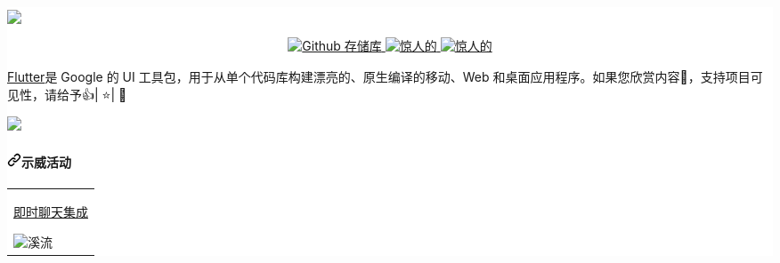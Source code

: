 <div class="Box-sc-g0xbh4-0 bJMeLZ js-snippet-clipboard-copy-unpositioned" data-hpc="true"><article class="markdown-body entry-content container-lg" itemprop="text"><p dir="auto"><a href="https://flutter.dev/" rel="nofollow"><img src="https://user-images.githubusercontent.com/1295961/45949308-cbb2f680-bffb-11e8-8054-28c35ed6d132.png" align="center" width="850" style="max-width: 100%;"></a></p>
<p align="center" dir="auto">
  <a href="https://github.com/search?q=flutter+language%3Adart&amp;type=Repositories">
    <img alt="Github 存储库" src="https://camo.githubusercontent.com/098613c8597f4707ba31b38c9eb3f1f60c773d4b69f7519146b44c4a4ebe2834/68747470733a2f2f696d672e736869656c64732e696f2f62616467652f5265706f732d3235343632392d627269676874677265656e2e737667" data-canonical-src="https://img.shields.io/badge/Repos-254629-brightgreen.svg" style="max-width: 100%;">
  </a>
  <a href="https://github.com/sindresorhus/awesome">
    <img alt="惊人的" src="https://camo.githubusercontent.com/50cf39121274b3db22bf1bd72cbe25af9078e037441cb5b5bdef1cc9dc5eb2f7/68747470733a2f2f63646e2e7261776769742e636f6d2f73696e647265736f726875732f617765736f6d652f643733303566333864323966656437386661383536353265336136336531353464643865383832392f6d656469612f62616467652e737667" data-canonical-src="https://cdn.rawgit.com/sindresorhus/awesome/d7305f38d29fed78fa85652e3a63e154dd8e8829/media/badge.svg" style="max-width: 100%;">
  </a>
   <a href="https://twitter.com/blueaquilae" rel="nofollow">
    <img alt="惊人的" src="https://camo.githubusercontent.com/5409c179eb95a6178be7dd08ea7b829e38420e4a26f50ac2ed0b1c5dd51157b9/68747470733a2f2f696d672e736869656c64732e696f2f747769747465722f75726c2f68747470732f747769747465722e636f6d2f626c7565617175696c61652e7376673f7374796c653d736f6369616c266c6162656c3d466f6c6c6f77253230253430626c7565617175696c6165" data-canonical-src="https://img.shields.io/twitter/url/https/twitter.com/blueaquilae.svg?style=social&amp;label=Follow%20%40blueaquilae" style="max-width: 100%;">
  </a>
</p>
<p dir="auto"><a href="https://flutter.dev/" rel="nofollow"><font style="vertical-align: inherit;"><font style="vertical-align: inherit;">Flutter</font></font></a><font style="vertical-align: inherit;"><font style="vertical-align: inherit;">是 Google 的 UI 工具包，用于从单个代码库构建漂亮的、原生编译的移动、Web 和桌面应用程序。</font><font style="vertical-align: inherit;">如果您欣赏内容📖，支持项目可见性，请给予👍| </font><font style="vertical-align: inherit;">⭐| </font><font style="vertical-align: inherit;">👏</font></font></p>
<a href="https://getstream.io/chat/sdk/flutter/?utm_source=Github&amp;utm_medium=Github_Repo_Content_Ad&amp;utm_content=Developer&amp;utm_campaign=Github_Mar2022_FlutterChatSDK&amp;utm_term=Awesome" rel="nofollow">
<img src="https://user-images.githubusercontent.com/1295961/160238710-1b5a987a-478e-41b4-b11c-37be8670a8c9.png" style="max-width: 100%;">
</a>
<h4 tabindex="-1" dir="auto"><a id="user-content-demonstrations" class="anchor" aria-hidden="true" tabindex="-1" href="#demonstrations"><svg class="octicon octicon-link" viewBox="0 0 16 16" version="1.1" width="16" height="16" aria-hidden="true"><path d="m7.775 3.275 1.25-1.25a3.5 3.5 0 1 1 4.95 4.95l-2.5 2.5a3.5 3.5 0 0 1-4.95 0 .751.751 0 0 1 .018-1.042.751.751 0 0 1 1.042-.018 1.998 1.998 0 0 0 2.83 0l2.5-2.5a2.002 2.002 0 0 0-2.83-2.83l-1.25 1.25a.751.751 0 0 1-1.042-.018.751.751 0 0 1-.018-1.042Zm-4.69 9.64a1.998 1.998 0 0 0 2.83 0l1.25-1.25a.751.751 0 0 1 1.042.018.751.751 0 0 1 .018 1.042l-1.25 1.25a3.5 3.5 0 1 1-4.95-4.95l2.5-2.5a3.5 3.5 0 0 1 4.95 0 .751.751 0 0 1-.018 1.042.751.751 0 0 1-1.042.018 1.998 1.998 0 0 0-2.83 0l-2.5 2.5a1.998 1.998 0 0 0 0 2.83Z"></path></svg></a><font style="vertical-align: inherit;"><font style="vertical-align: inherit;">示威活动</font></font></h4>
<div dir="auto"><table><tbody><tr>
  <td>
<p dir="auto"><a href="https://getstream.io/chat/sdk/flutter/?utm_source=Github&amp;utm_medium=Github_Repo_Content_Ad&amp;utm_content=Developer&amp;utm_campaign=Github_Mar2022_FlutterChatSDK&amp;utm_term=Awesome" rel="nofollow"><font style="vertical-align: inherit;"><font style="vertical-align: inherit;">即时聊天集成</font></font></a></p>
<animated-image data-catalyst=""><a href="https://getstream.io/chat/sdk/flutter/?utm_source=Github&amp;utm_medium=Github_Repo_Content_Ad&amp;utm_content=Developer&amp;utm_campaign=Github_Mar2022_FlutterChatSDK&amp;utm_term=Awesome" rel="nofollow" data-target="animated-image.originalLink">
    <img alt="溪流" src="/Solido/awesome-flutter/raw/master/.github/stream-animation.gif" style="max-width: 100%; display: inline-block;" data-target="animated-image.originalImage"> 
    </a>
      <span class="AnimatedImagePlayer" data-target="animated-image.player" hidden="">
        <a data-target="animated-image.replacedLink" class="AnimatedImagePlayer-images" href="https://getstream.io/chat/sdk/flutter/?utm_source=Github&amp;utm_medium=Github_Repo_Content_Ad&amp;utm_content=Developer&amp;utm_campaign=Github_Mar2022_FlutterChatSDK&amp;utm_term=Awesome" target="_blank">
          
        <span data-target="animated-image.imageContainer">
            <img data-target="animated-image.replacedImage" alt="溪流" class="AnimatedImagePlayer-animatedImage" src="https://github.com/Solido/awesome-flutter/raw/master/.github/stream-animation.gif" style="display: block; opacity: 1;">
          <canvas class="AnimatedImagePlayer-stillImage" aria-hidden="true" width="194" height="362"></canvas></span></a>
        <button data-target="animated-image.imageButton" class="AnimatedImagePlayer-images" tabindex="-1" aria-label="Play Stream" hidden=""></button>
        <span class="AnimatedImagePlayer-controls" data-target="animated-image.controls" hidden="">
          <button data-target="animated-image.playButton" class="AnimatedImagePlayer-button" aria-label="Play Stream">
            <svg aria-hidden="true" focusable="false" class="octicon icon-play" width="16" height="16" viewBox="0 0 16 16" fill="none" xmlns="http://www.w3.org/2000/svg">